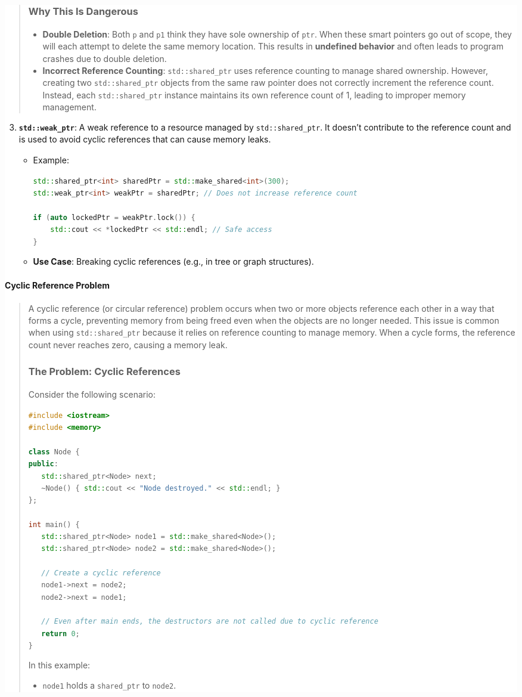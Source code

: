    >### Why This Is Dangerous
   >
   >- **Double Deletion**: Both `p` and `p1` think they have sole ownership of `ptr`. When these smart pointers go out of scope, they will each attempt to delete the same memory location. This results in **undefined behavior** and often leads to program crashes due to double deletion.
   >- **Incorrect Reference Counting**: `std::shared_ptr` uses reference counting to manage shared ownership. However, creating two `std::shared_ptr` objects from the same raw pointer does not correctly increment the reference count. Instead, each `std::shared_ptr` instance maintains its own reference count of 1, leading to improper memory management.
   >
   >

3. **`std::weak_ptr`**: A weak reference to a resource managed by `std::shared_ptr`. It doesn’t contribute to the reference count and is used to avoid cyclic references that can cause memory leaks.

   - Example:

     ```c++
     std::shared_ptr<int> sharedPtr = std::make_shared<int>(300);
     std::weak_ptr<int> weakPtr = sharedPtr; // Does not increase reference count
     
     if (auto lockedPtr = weakPtr.lock()) {
         std::cout << *lockedPtr << std::endl; // Safe access
     }
     ```

   - **Use Case**: Breaking cyclic references (e.g., in tree or graph structures).

#### Cyclic Reference Problem

>A cyclic reference (or circular reference) problem occurs when two or more objects reference each other in a way that forms a cycle, preventing memory from being freed even when the objects are no longer needed. This issue is common when using `std::shared_ptr` because it relies on reference counting to manage memory. When a cycle forms, the reference count never reaches zero, causing a memory leak.
>
>### The Problem: Cyclic References
>
>Consider the following scenario:
>
>```c++
>#include <iostream>
>#include <memory>
>
>class Node {
>public:
>    std::shared_ptr<Node> next;
>    ~Node() { std::cout << "Node destroyed." << std::endl; }
>};
>
>int main() {
>    std::shared_ptr<Node> node1 = std::make_shared<Node>();
>    std::shared_ptr<Node> node2 = std::make_shared<Node>();
>
>    // Create a cyclic reference
>    node1->next = node2;
>    node2->next = node1;
>
>    // Even after main ends, the destructors are not called due to cyclic reference
>    return 0;
>}
>```
>
>In this example:
>
>- `node1` holds a `shared_ptr` to `node2`.